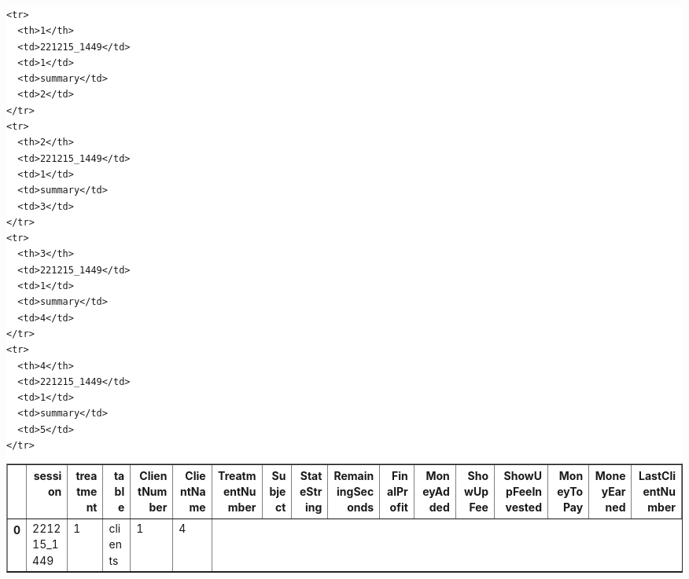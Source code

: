     <tr>
      <th>1</th>
      <td>221215_1449</td>
      <td>1</td>
      <td>summary</td>
      <td>2</td>
    </tr>
    <tr>
      <th>2</th>
      <td>221215_1449</td>
      <td>1</td>
      <td>summary</td>
      <td>3</td>
    </tr>
    <tr>
      <th>3</th>
      <td>221215_1449</td>
      <td>1</td>
      <td>summary</td>
      <td>4</td>
    </tr>
    <tr>
      <th>4</th>
      <td>221215_1449</td>
      <td>1</td>
      <td>summary</td>
      <td>5</td>
    </tr>
  </tbody>
</table>
</div>



<div>
<table border="1" class="dataframe">
  <thead>
    <tr style="text-align: right;">
      <th></th>
      <th>session</th>
      <th>treatment</th>
      <th>table</th>
      <th>ClientNumber</th>
      <th>ClientName</th>
      <th>TreatmentNumber</th>
      <th>Subject</th>
      <th>StateString</th>
      <th>RemainingSeconds</th>
      <th>FinalProfit</th>
      <th>MoneyAdded</th>
      <th>ShowUpFee</th>
      <th>ShowUpFeeInvested</th>
      <th>MoneyToPay</th>
      <th>MoneyEarned</th>
      <th>LastClientNumber</th>
    </tr>
  </thead>
  <tbody>
    <tr>
      <th>0</th>
      <td>221215_1449</td>
      <td>1</td>
      <td>clients</td>
      <td>1</td>
      <td>4</td>